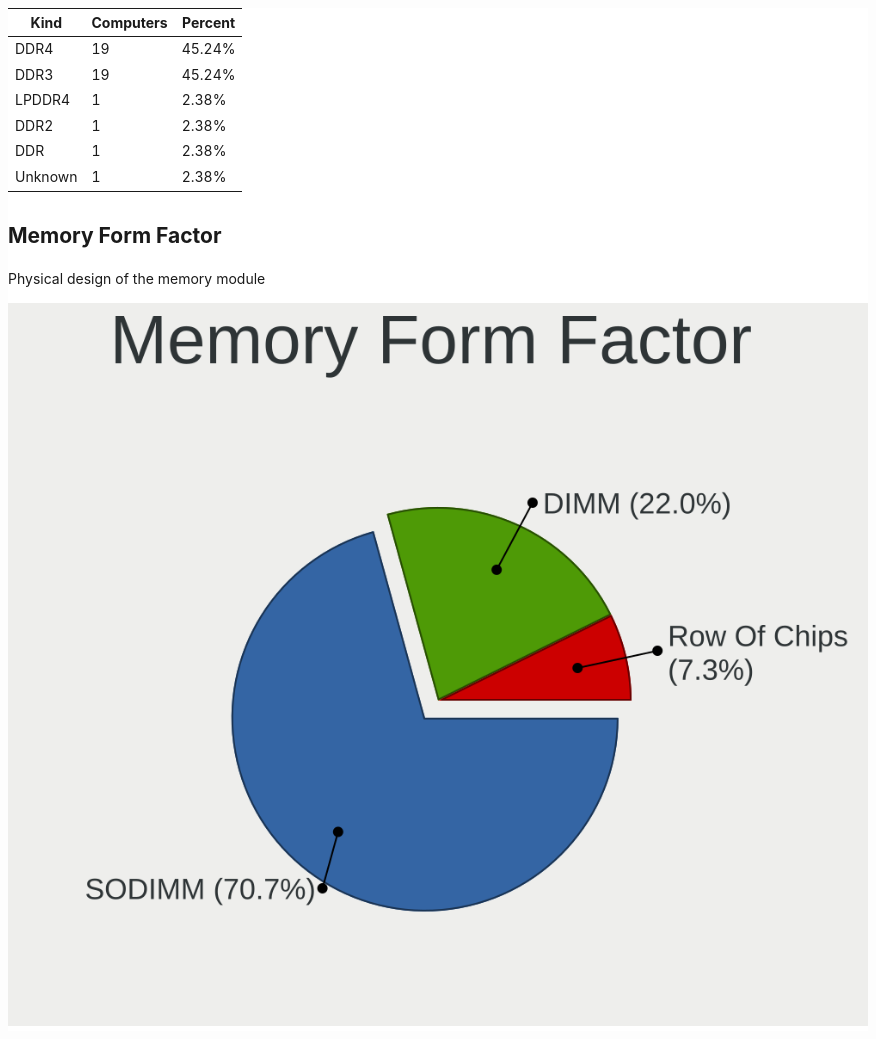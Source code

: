 
| Kind    | Computers | Percent |
|---------|-----------|---------|
| DDR4    | 19        | 45.24%  |
| DDR3    | 19        | 45.24%  |
| LPDDR4  | 1         | 2.38%   |
| DDR2    | 1         | 2.38%   |
| DDR     | 1         | 2.38%   |
| Unknown | 1         | 2.38%   |

Memory Form Factor
------------------

Physical design of the memory module

![Memory Form Factor](./All/images/pie_chart_bsd/memory_formfactor.svg)
